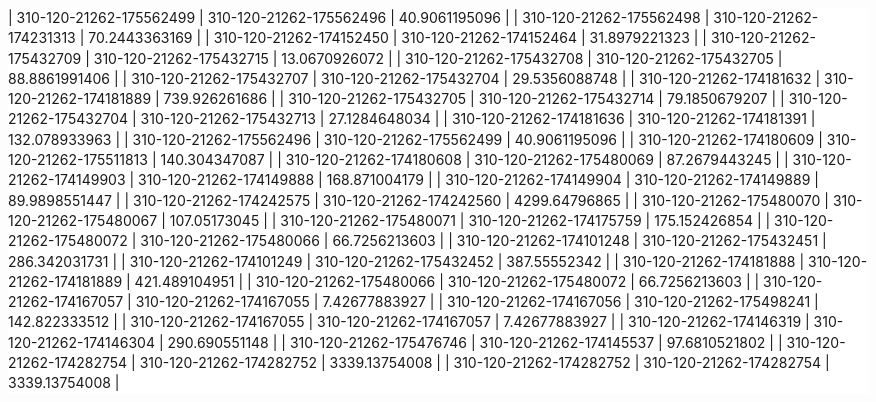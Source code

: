 | 310-120-21262-175562499 | 310-120-21262-175562496 | 40.9061195096 |
| 310-120-21262-175562498 | 310-120-21262-174231313 | 70.2443363169 |
| 310-120-21262-174152450 | 310-120-21262-174152464 | 31.8979221323 |
| 310-120-21262-175432709 | 310-120-21262-175432715 | 13.0670926072 |
| 310-120-21262-175432708 | 310-120-21262-175432705 | 88.8861991406 |
| 310-120-21262-175432707 | 310-120-21262-175432704 | 29.5356088748 |
| 310-120-21262-174181632 | 310-120-21262-174181889 | 739.926261686 |
| 310-120-21262-175432705 | 310-120-21262-175432714 | 79.1850679207 |
| 310-120-21262-175432704 | 310-120-21262-175432713 | 27.1284648034 |
| 310-120-21262-174181636 | 310-120-21262-174181391 | 132.078933963 |
| 310-120-21262-175562496 | 310-120-21262-175562499 | 40.9061195096 |
| 310-120-21262-174180609 | 310-120-21262-175511813 | 140.304347087 |
| 310-120-21262-174180608 | 310-120-21262-175480069 | 87.2679443245 |
| 310-120-21262-174149903 | 310-120-21262-174149888 | 168.871004179 |
| 310-120-21262-174149904 | 310-120-21262-174149889 | 89.9898551447 |
| 310-120-21262-174242575 | 310-120-21262-174242560 | 4299.64796865 |
| 310-120-21262-175480070 | 310-120-21262-175480067 | 107.05173045 |
| 310-120-21262-175480071 | 310-120-21262-174175759 | 175.152426854 |
| 310-120-21262-175480072 | 310-120-21262-175480066 | 66.7256213603 |
| 310-120-21262-174101248 | 310-120-21262-175432451 | 286.342031731 |
| 310-120-21262-174101249 | 310-120-21262-175432452 | 387.55552342 |
| 310-120-21262-174181888 | 310-120-21262-174181889 | 421.489104951 |
| 310-120-21262-175480066 | 310-120-21262-175480072 | 66.7256213603 |
| 310-120-21262-174167057 | 310-120-21262-174167055 | 7.42677883927 |
| 310-120-21262-174167056 | 310-120-21262-175498241 | 142.822333512 |
| 310-120-21262-174167055 | 310-120-21262-174167057 | 7.42677883927 |
| 310-120-21262-174146319 | 310-120-21262-174146304 | 290.690551148 |
| 310-120-21262-175476746 | 310-120-21262-174145537 | 97.6810521802 |
| 310-120-21262-174282754 | 310-120-21262-174282752 | 3339.13754008 |
| 310-120-21262-174282752 | 310-120-21262-174282754 | 3339.13754008 |
